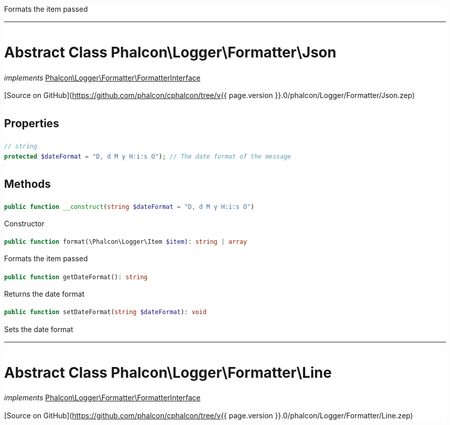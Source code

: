 Formats the item passed

<hr />

<a name="Phalcon_Logger_Formatter_Json"></a>

# Abstract Class **Phalcon\Logger\Formatter\Json**

*implements* [Phalcon\Logger\Formatter\FormatterInterface](#Phalcon_Logger_Formatter_FormatterInterface)

[Source on GitHub](https://github.com/phalcon/cphalcon/tree/v{{ page.version }}.0/phalcon/Logger/Formatter/Json.zep)

## Properties

```php
// string
protected $dateFormat = "D, d M y H:i:s O"); // The date format of the message
```

## Methods

```php
public function __construct(string $dateFormat = "D, d M y H:i:s O")
```

Constructor

```php
public function format(\Phalcon\Logger\Item $item): string | array
```

Formats the item passed

```php
public function getDateFormat(): string
```

Returns the date format

```php
public function setDateFormat(string $dateFormat): void
```

Sets the date format

<hr />

<a name="Phalcon_Logger_Formatter_Json"></a>

# Abstract Class **Phalcon\Logger\Formatter\Line**

*implements* [Phalcon\Logger\Formatter\FormatterInterface](#Phalcon_Logger_Formatter_FormatterInterface)

[Source on GitHub](https://github.com/phalcon/cphalcon/tree/v{{ page.version }}.0/phalcon/Logger/Formatter/Line.zep)
